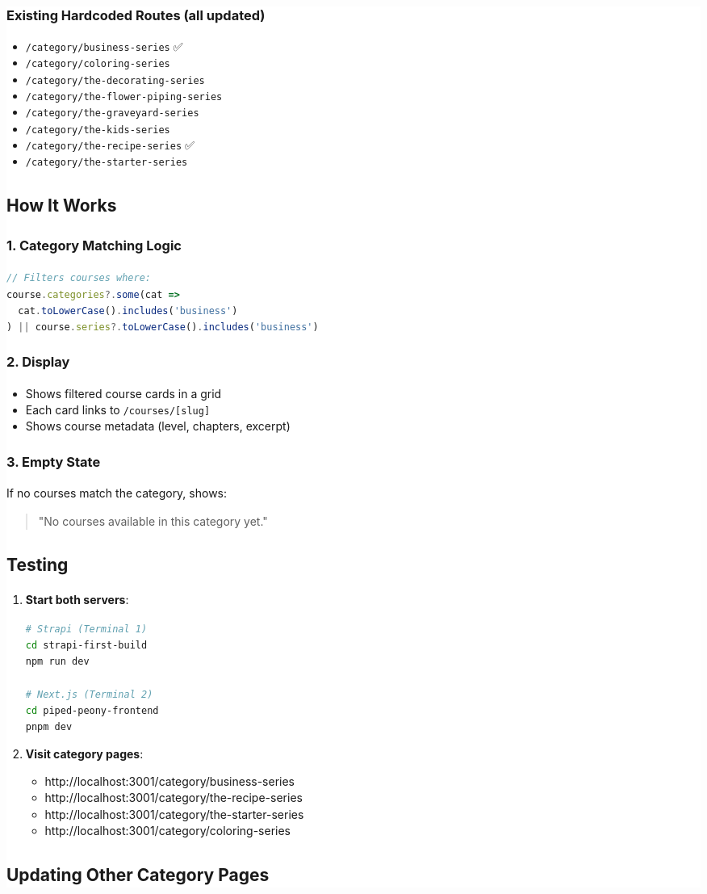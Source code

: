 ### Existing Hardcoded Routes (all updated)
- `/category/business-series` ✅
- `/category/coloring-series`
- `/category/the-decorating-series`
- `/category/the-flower-piping-series`
- `/category/the-graveyard-series`
- `/category/the-kids-series`
- `/category/the-recipe-series` ✅
- `/category/the-starter-series`

## How It Works

### 1. Category Matching Logic
```typescript
// Filters courses where:
course.categories?.some(cat => 
  cat.toLowerCase().includes('business')
) || course.series?.toLowerCase().includes('business')
```

### 2. Display
- Shows filtered course cards in a grid
- Each card links to `/courses/[slug]`
- Shows course metadata (level, chapters, excerpt)

### 3. Empty State
If no courses match the category, shows:
> "No courses available in this category yet."

## Testing

1. **Start both servers**:
   ```bash
   # Strapi (Terminal 1)
   cd strapi-first-build
   npm run dev
   
   # Next.js (Terminal 2)
   cd piped-peony-frontend
   pnpm dev
   ```

2. **Visit category pages**:
   - http://localhost:3001/category/business-series
   - http://localhost:3001/category/the-recipe-series
   - http://localhost:3001/category/the-starter-series
   - http://localhost:3001/category/coloring-series

## Updating Other Category Pages
